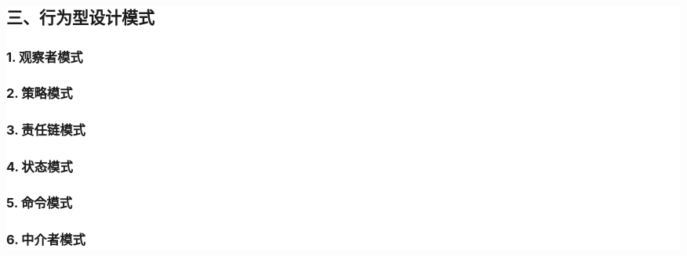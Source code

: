 ## 三、行为型设计模式

### 1. 观察者模式



### 2. 策略模式



### 3. 责任链模式



### 4. 状态模式



### 5. 命令模式



### 6. 中介者模式

